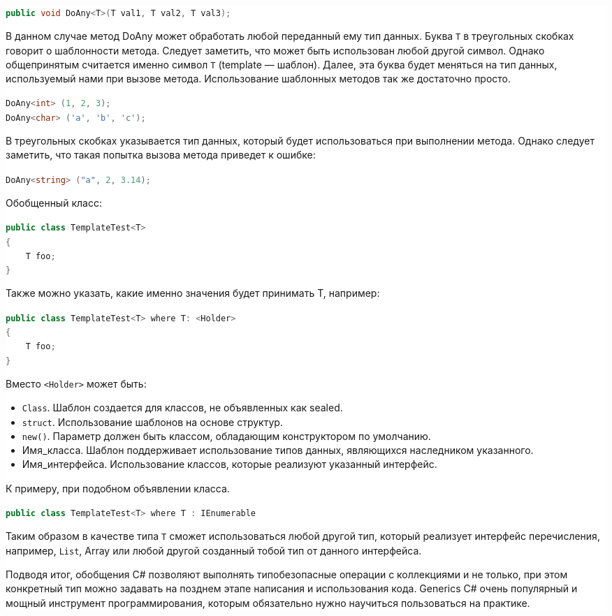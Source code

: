 ```cs
public void DoAny<T>(T val1, T val2, T val3);
```

В данном случае метод DoAny может обработать любой переданный ему тип данных. Буква `T` в треугольных скобках говорит о шаблонности метода. Следует заметить, что может быть использован любой другой символ. Однако общепринятым считается именно символ `T` (template — шаблон). Далее, эта буква будет меняться на тип данных, используемый нами при вызове метода. Использование шаблонных методов так же достаточно просто.

```cs
DoAny<int> (1, 2, 3); 
DoAny<char> ('a', 'b', 'c');
```

В треугольных скобках указывается тип данных, который будет использоваться при выполнении метода. Однако следует заметить, что такая попытка вызова метода приведет к ошибке:

```cs
DoAny<string> ("a", 2, 3.14);
```

Обобщенный класс:

```cs
public class TemplateTest<T>
{
    T foo;
}
```

Также можно указать, какие именно значения будет принимать T, например:

```cs
public class TemplateTest<T> where T: <Holder>
{
    T foo;
}
```

Вместо `<Holder>` может быть:
* `Class`. Шаблон создается для классов, не объявленных как sealed.
* `struct`. Использование шаблонов на основе структур.
* `new()`. Параметр <T> должен быть классом, обладающим конструктором по умолчанию.
* Имя_класса. Шаблон поддерживает использование типов данных, являющихся наследником указанного.
* Имя_интерфейса. Использование классов, которые реализуют указанный интерфейс.

К примеру, при подобном объявлении класса.

```cs
public class TemplateTest<T> where T : IEnumerable
```

Таким образом в качестве типа `T` сможет использоваться любой другой тип, который реализует интерфейс перечисления, например, `List`, Array или любой другой созданный тобой тип от данного интерфейса.

Подводя итог, обобщения C# позволяют выполнять типобезопасные операции с коллекциями и не только, при этом конкретный тип можно задавать на позднем этапе написания и использования кода. Generics C# очень популярный и мощный инструмент программирования, которым обязательно нужно научиться пользоваться на практике.
